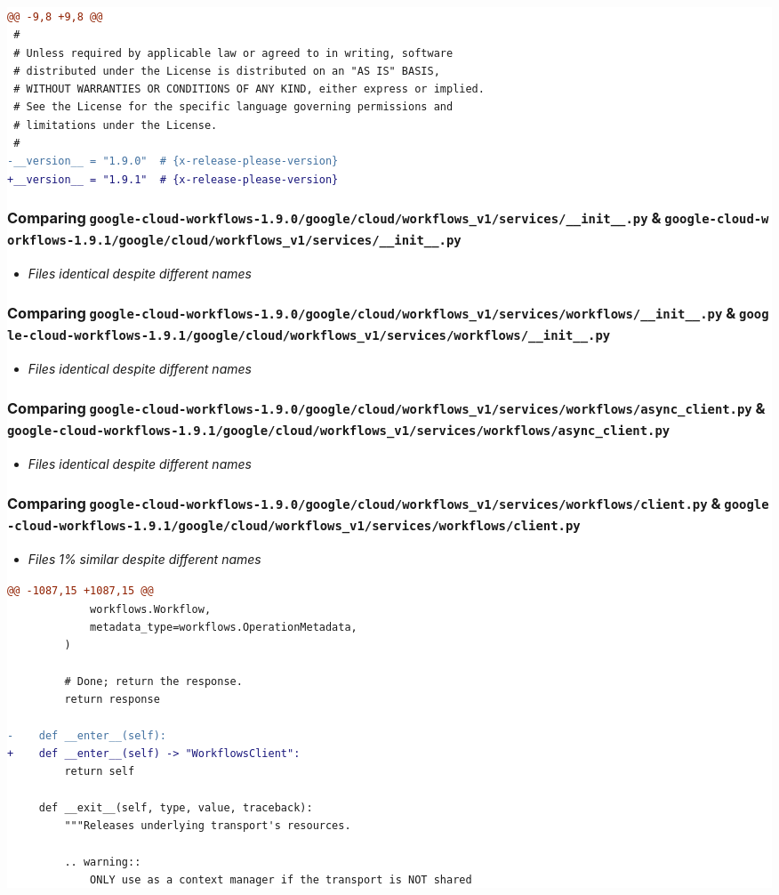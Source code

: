 ```diff
@@ -9,8 +9,8 @@
 #
 # Unless required by applicable law or agreed to in writing, software
 # distributed under the License is distributed on an "AS IS" BASIS,
 # WITHOUT WARRANTIES OR CONDITIONS OF ANY KIND, either express or implied.
 # See the License for the specific language governing permissions and
 # limitations under the License.
 #
-__version__ = "1.9.0"  # {x-release-please-version}
+__version__ = "1.9.1"  # {x-release-please-version}
```

### Comparing `google-cloud-workflows-1.9.0/google/cloud/workflows_v1/services/__init__.py` & `google-cloud-workflows-1.9.1/google/cloud/workflows_v1/services/__init__.py`

 * *Files identical despite different names*

### Comparing `google-cloud-workflows-1.9.0/google/cloud/workflows_v1/services/workflows/__init__.py` & `google-cloud-workflows-1.9.1/google/cloud/workflows_v1/services/workflows/__init__.py`

 * *Files identical despite different names*

### Comparing `google-cloud-workflows-1.9.0/google/cloud/workflows_v1/services/workflows/async_client.py` & `google-cloud-workflows-1.9.1/google/cloud/workflows_v1/services/workflows/async_client.py`

 * *Files identical despite different names*

### Comparing `google-cloud-workflows-1.9.0/google/cloud/workflows_v1/services/workflows/client.py` & `google-cloud-workflows-1.9.1/google/cloud/workflows_v1/services/workflows/client.py`

 * *Files 1% similar despite different names*

```diff
@@ -1087,15 +1087,15 @@
             workflows.Workflow,
             metadata_type=workflows.OperationMetadata,
         )
 
         # Done; return the response.
         return response
 
-    def __enter__(self):
+    def __enter__(self) -> "WorkflowsClient":
         return self
 
     def __exit__(self, type, value, traceback):
         """Releases underlying transport's resources.
 
         .. warning::
             ONLY use as a context manager if the transport is NOT shared
```
